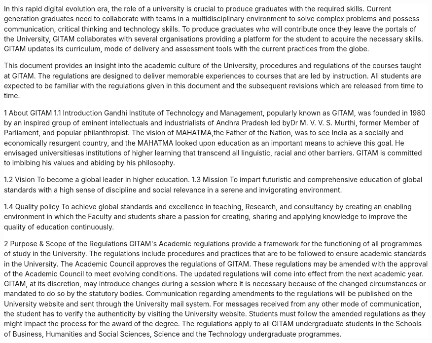 In this rapid digital evolution era, the role of a university is crucial to produce graduates with the
required skills. Current generation graduates need to collaborate with teams in a multidisciplinary
environment to solve complex problems and possess communication, critical thinking and technology
skills. To produce graduates who will contribute once they leave the portals of the University, GITAM
collaborates with several organisations providing a platform for the student to acquire the necessary skills.
GITAM updates its curriculum, mode of delivery and assessment tools with the current practices from the
globe.

This document provides an insight into the academic culture of the University, procedures and
regulations of the courses taught at GITAM. The regulations are designed to deliver memorable
experiences to courses that are led by instruction. All students are expected to be familiar with the
regulations given in this document and the subsequent revisions which are released from time to time.

1 About GITAM
1.1 Introduction
Gandhi Institute of Technology and Management, popularly known as GITAM, was founded in
1980 by an inspired group of eminent intellectuals and industrialists of Andhra Pradesh led byDr
M. V. V. S. Murthi, former Member of Parliament, and popular philanthropist. The vision of MAHATMA,the
Father of the Nation, was to see India as a socially and economically resurgent country, and the MAHATMA
looked upon education as an important means to achieve this goal. He envisaged universitiesas institutions
of higher learning that transcend all linguistic, racial and other barriers. GITAM is committed to imbibing his
values and abiding by his philosophy.

1.2 Vision
To become a global leader in higher education.
1.3 Mission
To impart futuristic and comprehensive education of global standards with a high sense of
discipline and social relevance in a serene and invigorating environment.

1.4 Quality policy
To achieve global standards and excellence in teaching, Research, and consultancy by creating an
enabling environment in which the Faculty and students share a passion for creating, sharing and applying
knowledge to improve the quality of education continuously.

2 Purpose & Scope of the Regulations
GITAM's Academic regulations provide a framework for the functioning of all programmes of study
in the University. The regulations include procedures and practices that are to be followed to ensure
academic standards in the University. The Academic Council approves the regulations of GITAM. These
regulations may be amended with the approval of the Academic Council to meet evolving conditions. The
updated regulations will come into effect from the next academic year. GITAM, at its discretion, may
introduce changes during a session where it is necessary because of the changed circumstances or
mandated to do so by the statutory bodies. Communication regarding amendments to the regulations will
be published on the University website and sent through the University mail system. For messages
received from any other mode of communication, the student has to verify the authenticity by visiting the
University website. Students must follow the amended regulations as they might impact the process for
the award of the degree. The regulations apply to all GITAM undergraduate students in the Schools of
Business, Humanities and Social Sciences, Science and the Technology undergraduate programmes.
